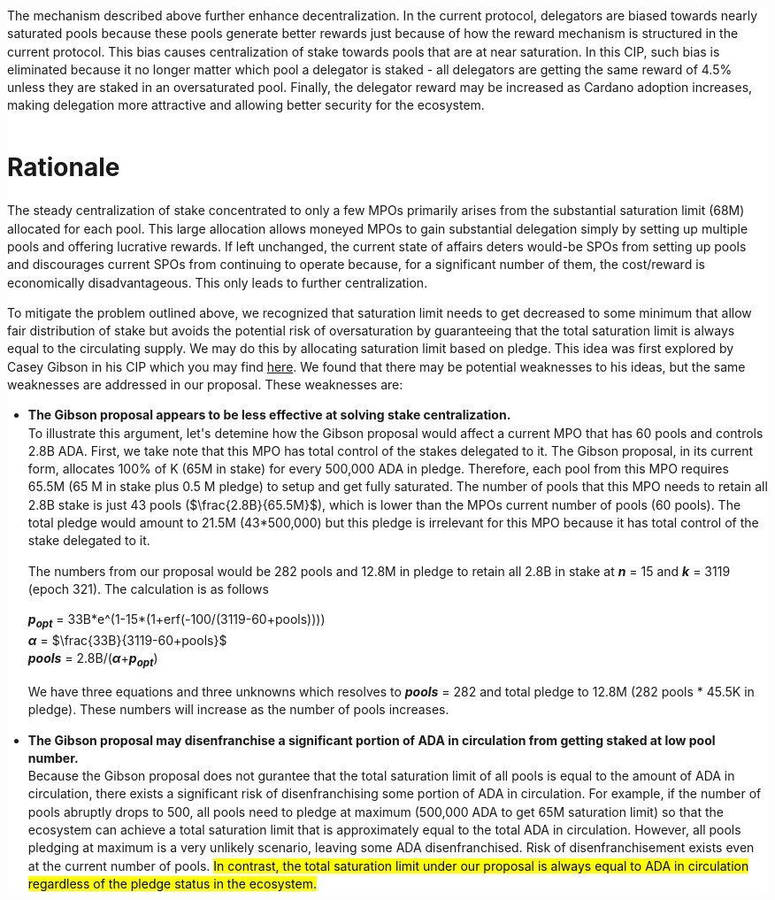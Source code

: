 The mechanism described above further enhance decentralization. In the current protocol, delegators are biased towards nearly saturated pools because these pools generate better rewards just because of how the reward mechanism is structured in the current protocol. This bias causes centralization of stake towards pools that are at near saturation. In this CIP, such bias is eliminated because it no longer matter which pool a delegator is staked - all delegators are getting the same reward of 4.5% unless they are staked in an oversaturated pool. Finally, the delegator reward may be increased as Cardano adoption increases, making delegation more attractive and allowing better security for the ecosystem.

# **Rationale**
The steady centralization of stake concentrated to only a few MPOs primarily arises from the substantial saturation limit (68M) allocated for each pool. This large allocation allows moneyed MPOs to gain substantial delegation simply by setting up multiple pools and offering lucrative rewards. If left unchanged, the current state of affairs deters would-be SPOs from setting up pools and discourages current SPOs from continuing to operate because, for a significant number of them, the cost/reward is economically disadvantageous. This only leads to further centralization.

To mitigate the problem outlined above, we recognized that saturation limit needs to get decreased to some minimum that allow fair distribution of stake but avoids the potential risk of oversaturation by guaranteeing that the total saturation limit is always equal to the circulating supply. We may do this by allocating saturation limit based on pledge. This idea was first explored by Casey Gibson in his CIP which you may find <a href="https://github.com/cardano-foundation/CIPs/pull/163">here</a>. We found that there may be potential weaknesses to his ideas, but the same weaknesses are addressed in our proposal. These weaknesses are:
* **The Gibson proposal appears to be less effective at solving stake centralization.**  
To illustrate this argument, let's detemine how the Gibson proposal would affect a current MPO that has 60 pools and controls 2.8B ADA. First, we take note that this MPO has total control of the stakes delegated to it. The Gibson proposal, in its current form, allocates 100% of K (65M in stake) for every 500,000 ADA in pledge. Therefore, each pool from this MPO requires 65.5M (65 M in stake plus 0.5 M pledge) to setup and get fully saturated. The number of pools that this MPO needs to retain all 2.8B stake is just 43 pools ($\frac{2.8B}{65.5M}$), which is lower than the MPOs current number of pools (60 pools). The total pledge would amount to 21.5M (43*500,000) but this pledge is irrelevant for this MPO because it has total control of the stake delegated to it.

  The numbers from our proposal would be 282 pools and 12.8M in pledge to retain all 2.8B in stake at **_n_** = 15 and **_k_** = 3119 (epoch 321). The calculation is as follows  
  
  **_p<sub>opt</sub>_** = 33B\*e^(1-15*(1+erf(-100/(3119-60+pools))))  
  **_α_** = $\frac{33B}{3119-60+pools}$  
  **_pools_** = 2.8B/(**_α_**+**_p<sub>opt</sub>_**)
  
  We have three equations and three unknowns which resolves to **_pools_** = 282 and total pledge to 12.8M (282 pools * 45.5K in pledge). These numbers will increase as the number of pools increases.
  
* **The Gibson proposal may disenfranchise a significant portion of ADA in circulation from getting staked at low pool number.**  
Because the Gibson proposal does not gurantee that the total saturation limit of all pools is equal to the amount of ADA in circulation, there exists a significant risk of disenfranchising some portion of ADA in circulation. For example, if the number of pools abruptly drops to 500, all pools need to pledge at maximum (500,000 ADA to get 65M saturation limit) so that the ecosystem can achieve a total saturation limit that is approximately equal to the total ADA in circulation. However, all pools pledging at maximum is a very unlikely scenario, leaving some ADA disenfranchised. Risk of disenfranchisement exists even at the current number of pools. <span style="background-color:yellow; color:black">In contrast, the total saturation limit under our proposal is always equal to ADA in circulation regardless of the pledge status in the ecosystem.</span>
  
